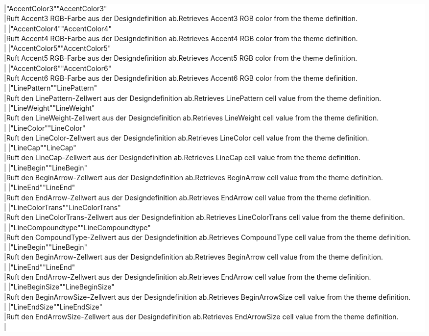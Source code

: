 |<span data-ttu-id="0ce27-146">"AccentColor3"</span><span class="sxs-lookup"><span data-stu-id="0ce27-146">"AccentColor3"</span></span>  <br/> |<span data-ttu-id="0ce27-147">Ruft Accent3 RGB-Farbe aus der Designdefinition ab.</span><span class="sxs-lookup"><span data-stu-id="0ce27-147">Retrieves Accent3 RGB color from the theme definition.</span></span>  <br/> |
|<span data-ttu-id="0ce27-148">"AccentColor4"</span><span class="sxs-lookup"><span data-stu-id="0ce27-148">"AccentColor4"</span></span>  <br/> |<span data-ttu-id="0ce27-149">Ruft Accent4 RGB-Farbe aus der Designdefinition ab.</span><span class="sxs-lookup"><span data-stu-id="0ce27-149">Retrieves Accent4 RGB color from the theme definition.</span></span>  <br/> |
|<span data-ttu-id="0ce27-150">"AccentColor5"</span><span class="sxs-lookup"><span data-stu-id="0ce27-150">"AccentColor5"</span></span>  <br/> |<span data-ttu-id="0ce27-151">Ruft Accent5 RGB-Farbe aus der Designdefinition ab.</span><span class="sxs-lookup"><span data-stu-id="0ce27-151">Retrieves Accent5 RGB color from the theme definition.</span></span>  <br/> |
|<span data-ttu-id="0ce27-152">"AccentColor6"</span><span class="sxs-lookup"><span data-stu-id="0ce27-152">"AccentColor6"</span></span>  <br/> |<span data-ttu-id="0ce27-153">Ruft Accent6 RGB-Farbe aus der Designdefinition ab.</span><span class="sxs-lookup"><span data-stu-id="0ce27-153">Retrieves Accent6 RGB color from the theme definition.</span></span>  <br/> |
|<span data-ttu-id="0ce27-154">"LinePattern"</span><span class="sxs-lookup"><span data-stu-id="0ce27-154">"LinePattern"</span></span>  <br/> |<span data-ttu-id="0ce27-155">Ruft den LinePattern-Zellwert aus der Designdefinition ab.</span><span class="sxs-lookup"><span data-stu-id="0ce27-155">Retrieves LinePattern cell value from the theme definition.</span></span>  <br/> |
|<span data-ttu-id="0ce27-156">"LineWeight"</span><span class="sxs-lookup"><span data-stu-id="0ce27-156">"LineWeight"</span></span>  <br/> |<span data-ttu-id="0ce27-157">Ruft den LineWeight-Zellwert aus der Designdefinition ab.</span><span class="sxs-lookup"><span data-stu-id="0ce27-157">Retrieves LineWeight cell value from the theme definition.</span></span>  <br/> |
|<span data-ttu-id="0ce27-158">"LineColor"</span><span class="sxs-lookup"><span data-stu-id="0ce27-158">"LineColor"</span></span>  <br/> |<span data-ttu-id="0ce27-159">Ruft den LineColor-Zellwert aus der Designdefinition ab.</span><span class="sxs-lookup"><span data-stu-id="0ce27-159">Retrieves LineColor cell value from the theme definition.</span></span>  <br/> |
|<span data-ttu-id="0ce27-160">"LineCap"</span><span class="sxs-lookup"><span data-stu-id="0ce27-160">"LineCap"</span></span>  <br/> |<span data-ttu-id="0ce27-161">Ruft den LineCap-Zellwert aus der Designdefinition ab.</span><span class="sxs-lookup"><span data-stu-id="0ce27-161">Retrieves LineCap cell value from the theme definition.</span></span>  <br/> |
|<span data-ttu-id="0ce27-162">"LineBegin"</span><span class="sxs-lookup"><span data-stu-id="0ce27-162">"LineBegin"</span></span>  <br/> |<span data-ttu-id="0ce27-163">Ruft den BeginArrow-Zellwert aus der Designdefinition ab.</span><span class="sxs-lookup"><span data-stu-id="0ce27-163">Retrieves BeginArrow cell value from the theme definition.</span></span>  <br/> |
|<span data-ttu-id="0ce27-164">"LineEnd"</span><span class="sxs-lookup"><span data-stu-id="0ce27-164">"LineEnd"</span></span>  <br/> |<span data-ttu-id="0ce27-165">Ruft den EndArrow-Zellwert aus der Designdefinition ab.</span><span class="sxs-lookup"><span data-stu-id="0ce27-165">Retrieves EndArrow cell value from the theme definition.</span></span>  <br/> |
|<span data-ttu-id="0ce27-166">"LineColorTrans"</span><span class="sxs-lookup"><span data-stu-id="0ce27-166">"LineColorTrans"</span></span>  <br/> |<span data-ttu-id="0ce27-167">Ruft den LineColorTrans-Zellwert aus der Designdefinition ab.</span><span class="sxs-lookup"><span data-stu-id="0ce27-167">Retrieves LineColorTrans cell value from the theme definition.</span></span>  <br/> |
|<span data-ttu-id="0ce27-168">"LineCompoundtype"</span><span class="sxs-lookup"><span data-stu-id="0ce27-168">"LineCompoundtype"</span></span>  <br/> |<span data-ttu-id="0ce27-169">Ruft den CompoundType-Zellwert aus der Designdefinition ab.</span><span class="sxs-lookup"><span data-stu-id="0ce27-169">Retrieves CompoundType cell value from the theme definition.</span></span>  <br/> |
|<span data-ttu-id="0ce27-170">"LineBegin"</span><span class="sxs-lookup"><span data-stu-id="0ce27-170">"LineBegin"</span></span>  <br/> |<span data-ttu-id="0ce27-171">Ruft den BeginArrow-Zellwert aus der Designdefinition ab.</span><span class="sxs-lookup"><span data-stu-id="0ce27-171">Retrieves BeginArrow cell value from the theme definition.</span></span>  <br/> |
|<span data-ttu-id="0ce27-172">"LineEnd"</span><span class="sxs-lookup"><span data-stu-id="0ce27-172">"LineEnd"</span></span>  <br/> |<span data-ttu-id="0ce27-173">Ruft den EndArrow-Zellwert aus der Designdefinition ab.</span><span class="sxs-lookup"><span data-stu-id="0ce27-173">Retrieves EndArrow cell value from the theme definition.</span></span>  <br/> |
|<span data-ttu-id="0ce27-174">"LineBeginSize"</span><span class="sxs-lookup"><span data-stu-id="0ce27-174">"LineBeginSize"</span></span>  <br/> |<span data-ttu-id="0ce27-175">Ruft den BeginArrowSize-Zellwert aus der Designdefinition ab.</span><span class="sxs-lookup"><span data-stu-id="0ce27-175">Retrieves BeginArrowSize cell value from the theme definition.</span></span>  <br/> |
|<span data-ttu-id="0ce27-176">"LineEndSize"</span><span class="sxs-lookup"><span data-stu-id="0ce27-176">"LineEndSize"</span></span>  <br/> |<span data-ttu-id="0ce27-177">Ruft den EndArrowSize-Zellwert aus der Designdefinition ab.</span><span class="sxs-lookup"><span data-stu-id="0ce27-177">Retrieves EndArrowSize cell value from the theme definition.</span></span>  <br/> |